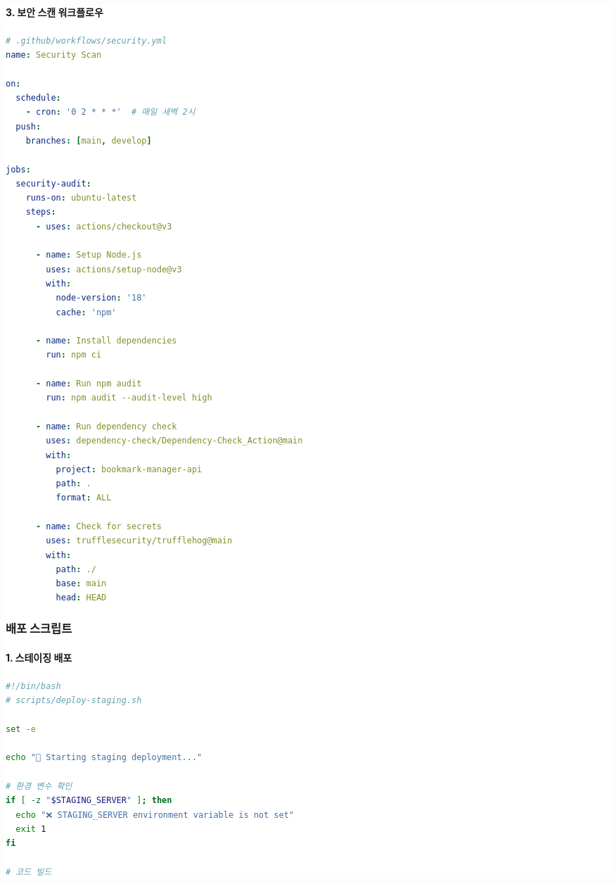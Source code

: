 #### 3. 보안 스캔 워크플로우

```yaml
# .github/workflows/security.yml
name: Security Scan

on:
  schedule:
    - cron: '0 2 * * *'  # 매일 새벽 2시
  push:
    branches: [main, develop]

jobs:
  security-audit:
    runs-on: ubuntu-latest
    steps:
      - uses: actions/checkout@v3
      
      - name: Setup Node.js
        uses: actions/setup-node@v3
        with:
          node-version: '18'
          cache: 'npm'
      
      - name: Install dependencies
        run: npm ci
      
      - name: Run npm audit
        run: npm audit --audit-level high
      
      - name: Run dependency check
        uses: dependency-check/Dependency-Check_Action@main
        with:
          project: bookmark-manager-api
          path: .
          format: ALL
      
      - name: Check for secrets
        uses: trufflesecurity/trufflehog@main
        with:
          path: ./
          base: main
          head: HEAD
```

### 배포 스크립트

#### 1. 스테이징 배포

```bash
#!/bin/bash
# scripts/deploy-staging.sh

set -e

echo "🚀 Starting staging deployment..."

# 환경 변수 확인
if [ -z "$STAGING_SERVER" ]; then
  echo "❌ STAGING_SERVER environment variable is not set"
  exit 1
fi

# 코드 빌드
```